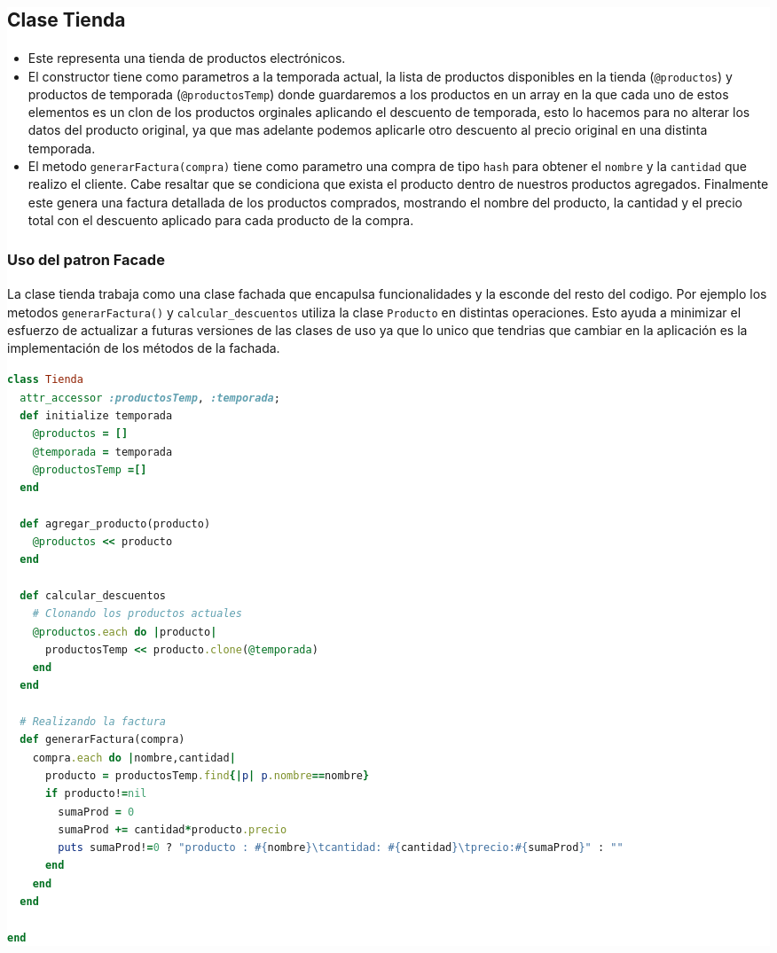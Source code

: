 ## Clase Tienda

- Este representa una tienda de productos electrónicos. 
- El constructor tiene como parametros a la temporada actual, la lista de productos disponibles en la tienda (`@productos`) y productos de temporada (`@productosTemp`) donde guardaremos a los
productos en un array en la que  cada uno de estos elementos es un  clon de los productos orginales  aplicando el descuento de  temporada, esto lo hacemos
para no alterar los datos del producto original, ya que mas adelante podemos aplicarle otro descuento al precio original en una distinta temporada.
- El metodo `generarFactura(compra)` tiene como parametro una compra de tipo `hash` para obtener el `nombre` y la `cantidad` que realizo el cliente. Cabe resaltar que se condiciona que exista el producto dentro de nuestros productos agregados. Finalmente este
  genera una factura detallada de los productos comprados, mostrando el nombre del producto, la cantidad y el precio total con el descuento aplicado para cada producto de la compra.

### Uso del patron Facade
La clase tienda trabaja como una clase fachada que encapulsa funcionalidades y la esconde del resto del codigo. Por ejemplo los metodos `generarFactura()` y `calcular_descuentos` utiliza la clase `Producto` en distintas operaciones. Esto ayuda a minimizar el esfuerzo de actualizar a futuras versiones de las clases de uso ya que lo unico que tendrias que cambiar en la aplicación es la implementación de los métodos de la fachada.
~~~ruby
class Tienda
  attr_accessor :productosTemp, :temporada;
  def initialize temporada
    @productos = []
    @temporada = temporada
    @productosTemp =[]
  end

  def agregar_producto(producto)
    @productos << producto
  end

  def calcular_descuentos
    # Clonando los productos actuales
    @productos.each do |producto|
      productosTemp << producto.clone(@temporada)
    end
  end

  # Realizando la factura
  def generarFactura(compra)
    compra.each do |nombre,cantidad|
      producto = productosTemp.find{|p| p.nombre==nombre}
      if producto!=nil
        sumaProd = 0
        sumaProd += cantidad*producto.precio
        puts sumaProd!=0 ? "producto : #{nombre}\tcantidad: #{cantidad}\tprecio:#{sumaProd}" : ""
      end
    end
  end

end
~~~
